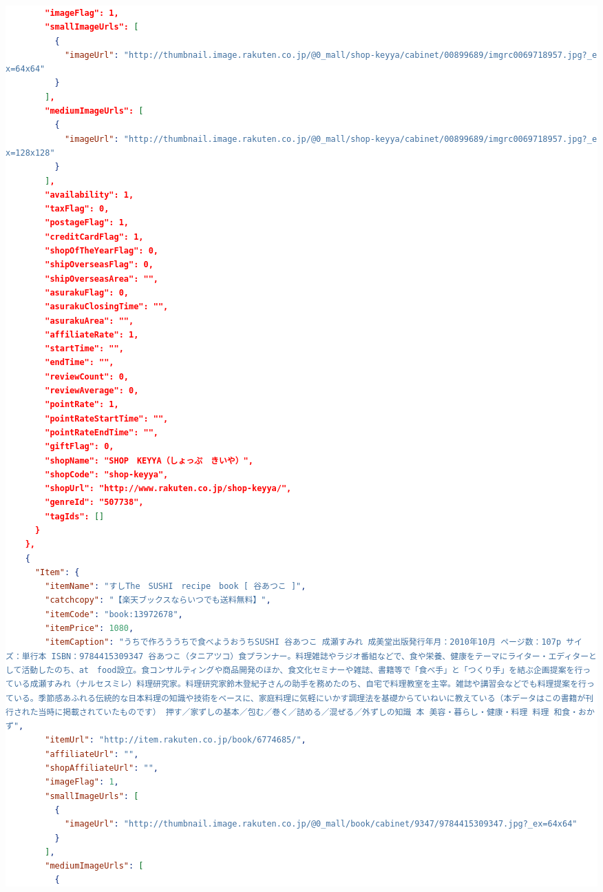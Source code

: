 ```json
        "imageFlag": 1,
        "smallImageUrls": [
          {
            "imageUrl": "http://thumbnail.image.rakuten.co.jp/@0_mall/shop-keyya/cabinet/00899689/imgrc0069718957.jpg?_ex=64x64"
          }
        ],
        "mediumImageUrls": [
          {
            "imageUrl": "http://thumbnail.image.rakuten.co.jp/@0_mall/shop-keyya/cabinet/00899689/imgrc0069718957.jpg?_ex=128x128"
          }
        ],
        "availability": 1,
        "taxFlag": 0,
        "postageFlag": 1,
        "creditCardFlag": 1,
        "shopOfTheYearFlag": 0,
        "shipOverseasFlag": 0,
        "shipOverseasArea": "",
        "asurakuFlag": 0,
        "asurakuClosingTime": "",
        "asurakuArea": "",
        "affiliateRate": 1,
        "startTime": "",
        "endTime": "",
        "reviewCount": 0,
        "reviewAverage": 0,
        "pointRate": 1,
        "pointRateStartTime": "",
        "pointRateEndTime": "",
        "giftFlag": 0,
        "shopName": "SHOP　KEYYA（しょっぷ　きいや）",
        "shopCode": "shop-keyya",
        "shopUrl": "http://www.rakuten.co.jp/shop-keyya/",
        "genreId": "507738",
        "tagIds": []
      }
    },
    {
      "Item": {
        "itemName": "すしThe　SUSHI　recipe　book [ 谷あつこ ]",
        "catchcopy": "【楽天ブックスならいつでも送料無料】",
        "itemCode": "book:13972678",
        "itemPrice": 1080,
        "itemCaption": "うちで作ろううちで食べようおうちSUSHI 谷あつこ 成瀬すみれ 成美堂出版発行年月：2010年10月 ページ数：107p サイズ：単行本 ISBN：9784415309347 谷あつこ（タニアツコ）食プランナー。料理雑誌やラジオ番組などで、食や栄養、健康をテーマにライター・エディターとして活動したのち、at　food設立。食コンサルティングや商品開発のほか、食文化セミナーや雑誌、書籍等で「食べ手」と「つくり手」を結ぶ企画提案を行っている成瀬すみれ（ナルセスミレ）料理研究家。料理研究家鈴木登紀子さんの助手を務めたのち、自宅で料理教室を主宰。雑誌や講習会などでも料理提案を行っている。季節感あふれる伝統的な日本料理の知識や技術をベースに、家庭料理に気軽にいかす調理法を基礎からていねいに教えている（本データはこの書籍が刊行された当時に掲載されていたものです） 押す／家ずしの基本／包む／巻く／詰める／混ぜる／外ずしの知識 本 美容・暮らし・健康・料理 料理 和食・おかず",
        "itemUrl": "http://item.rakuten.co.jp/book/6774685/",
        "affiliateUrl": "",
        "shopAffiliateUrl": "",
        "imageFlag": 1,
        "smallImageUrls": [
          {
            "imageUrl": "http://thumbnail.image.rakuten.co.jp/@0_mall/book/cabinet/9347/9784415309347.jpg?_ex=64x64"
          }
        ],
        "mediumImageUrls": [
          {
```